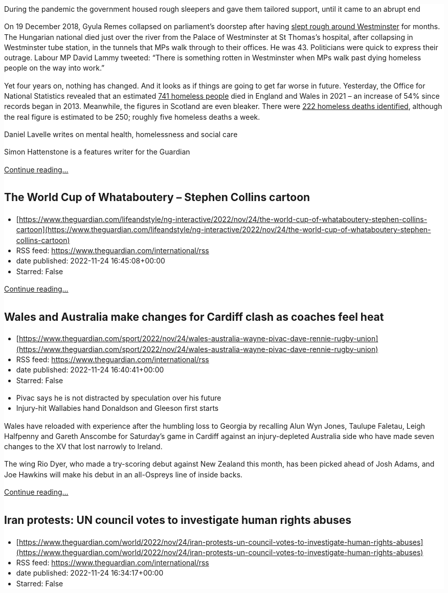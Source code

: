 <p>During the pandemic the government housed rough sleepers and gave them tailored support, until it came to an abrupt end</p><p>On 19 December 2018, Gyula Remes collapsed on parliament’s doorstep after having <a href="https://www.theguardian.com/cities/2019/oct/15/gyula-remes-died-on-parliaments-doorstep-was-the-outcry-of-mps-just-for-show">slept rough around Westminster</a> for months. The Hungarian national died just over the river from the Palace of Westminster at St Thomas’s hospital, after collapsing in Westminster tube station, in the tunnels that MPs walk through to their offices. He was 43. Politicians were quick to express their outrage. Labour MP David Lammy tweeted: “There is something rotten in Westminster when MPs walk past dying homeless people on the way into work.”</p><p>Yet four years on, nothing has changed. And it looks as if things are going to get far worse in future. Yesterday, the Office for National Statistics revealed that an estimated <a href="https://www.bbc.co.uk/news/uk-england-63730399">741 homeless people</a> died in England and Wales in 2021 – an increase of 54% since records began in 2013. Meanwhile, the figures in Scotland are even bleaker. There were <a href="https://www.nrscotland.gov.uk/files//statistics/homeless-deaths/21/homeless-deaths-21-report.pdf">222 homeless deaths identified</a>, although the real figure is estimated to be 250; roughly five homeless deaths a week.</p><p>Daniel Lavelle writes on mental health, homelessness and social care</p><p>Simon Hattenstone is a features writer for the Guardian</p> <a href="https://www.theguardian.com/commentisfree/2022/nov/24/homeless-people-dying-uk-solution-pandemic-government-support">Continue reading...</a>

## The World Cup of Whataboutery – Stephen Collins cartoon
 - [https://www.theguardian.com/lifeandstyle/ng-interactive/2022/nov/24/the-world-cup-of-whataboutery-stephen-collins-cartoon](https://www.theguardian.com/lifeandstyle/ng-interactive/2022/nov/24/the-world-cup-of-whataboutery-stephen-collins-cartoon)
 - RSS feed: https://www.theguardian.com/international/rss
 - date published: 2022-11-24 16:45:08+00:00
 - Starred: False

<a href="https://www.theguardian.com/lifeandstyle/ng-interactive/2022/nov/24/the-world-cup-of-whataboutery-stephen-collins-cartoon">Continue reading...</a>

## Wales and Australia make changes for Cardiff clash as coaches feel heat
 - [https://www.theguardian.com/sport/2022/nov/24/wales-australia-wayne-pivac-dave-rennie-rugby-union](https://www.theguardian.com/sport/2022/nov/24/wales-australia-wayne-pivac-dave-rennie-rugby-union)
 - RSS feed: https://www.theguardian.com/international/rss
 - date published: 2022-11-24 16:40:41+00:00
 - Starred: False

<ul><li>Pivac says he is not distracted by speculation over his future</li><li>Injury-hit Wallabies hand Donaldson and Gleeson first starts</li></ul><p>Wales have reloaded with experience after the humbling loss to Georgia by recalling Alun Wyn Jones, Taulupe Faletau, Leigh Halfpenny and Gareth Anscombe for Saturday’s game in Cardiff against an injury-depleted Australia side who have made seven changes to the XV that lost narrowly to Ireland.</p><p>The wing Rio Dyer, who made a try-scoring debut against New Zealand this month, has been picked ahead of Josh Adams, and Joe Hawkins will make his debut in an all-Ospreys line of inside backs.</p> <a href="https://www.theguardian.com/sport/2022/nov/24/wales-australia-wayne-pivac-dave-rennie-rugby-union">Continue reading...</a>

## Iran protests: UN council votes to investigate human rights abuses
 - [https://www.theguardian.com/world/2022/nov/24/iran-protests-un-council-votes-to-investigate-human-rights-abuses](https://www.theguardian.com/world/2022/nov/24/iran-protests-un-council-votes-to-investigate-human-rights-abuses)
 - RSS feed: https://www.theguardian.com/international/rss
 - date published: 2022-11-24 16:34:17+00:00
 - Starred: False
